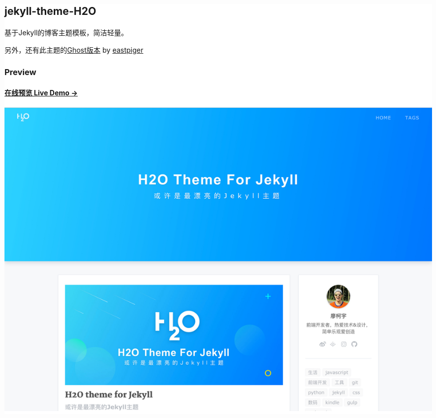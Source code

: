 ## jekyll-theme-H2O

基于Jekyll的博客主题模板，简洁轻量。

另外，还有此主题的[Ghost版本](https://github.com/eastpiger/ghost-theme-H2O) by [eastpiger](https://github.com/eastpiger)

### Preview

#### [在线预览 Live Demo →](http://liaokeyu.com/)

![](screenshot/jekyll-theme-h2o-realhome.jpg)
